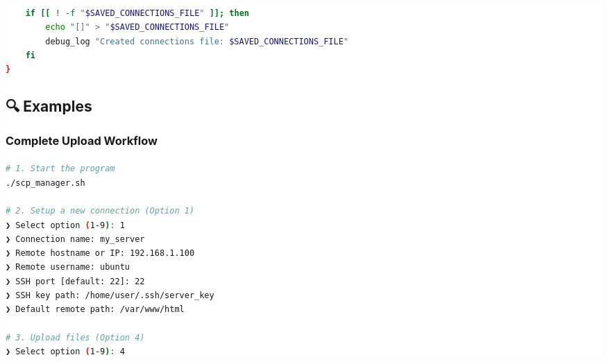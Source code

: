  ```bash                                                                                                                                                                                                                
     if [[ ! -f "$SAVED_CONNECTIONS_FILE" ]]; then                                                                                                                                                                      
         echo "[]" > "$SAVED_CONNECTIONS_FILE"                                                                                                                                                                          
         debug_log "Created connections file: $SAVED_CONNECTIONS_FILE"                                                                                                                                                  
     fi                                                                                                                                                                                                                 
 }                                                                                                                                                                                                                      
 ```                                                                                                                                                                                                                    
                                                                                                                                                                                                                        
 ## 🔍 Examples                                                                                                                                                                                                         
                                                                                                                                                                                                                        
 ### Complete Upload Workflow                                                                                                                                                                                           
                                                                                                                                                                                                                        
 ```bash                                                                                                                                                                                                                
 # 1. Start the program                                                                                                                                                                                                 
 ./scp_manager.sh                                                                                                                                                                                                       
                                                                                                                                                                                                                        
 # 2. Setup a new connection (Option 1)                                                                                                                                                                                 
 ❯ Select option (1-9): 1                                                                                                                                                                                               
 ❯ Connection name: my_server                                                                                                                                                                                           
 ❯ Remote hostname or IP: 192.168.1.100                                                                                                                                                                                 
 ❯ Remote username: ubuntu                                                                                                                                                                                              
 ❯ SSH port [default: 22]: 22                                                                                                                                                                                           
 ❯ SSH key path: /home/user/.ssh/server_key                                                                                                                                                                             
 ❯ Default remote path: /var/www/html                                                                                                                                                                                   
                                                                                                                                                                                                                        
 # 3. Upload files (Option 4)                                                                                                                                                                                           
 ❯ Select option (1-9): 4                                                                                                                                                                                               
 ```